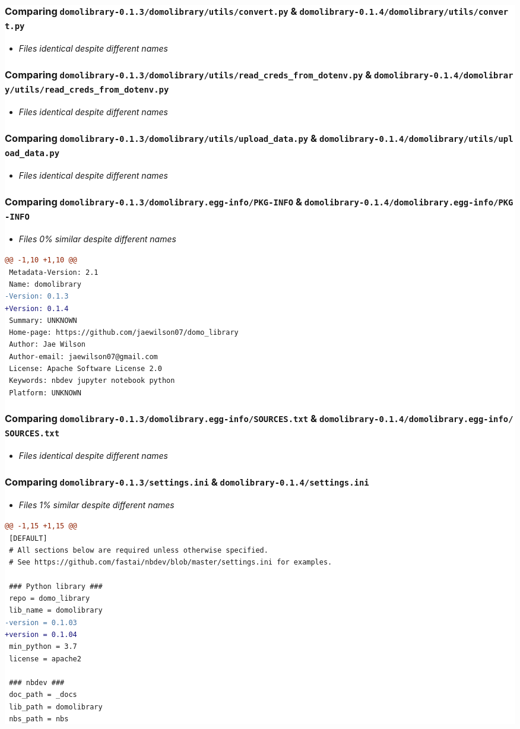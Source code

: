### Comparing `domolibrary-0.1.3/domolibrary/utils/convert.py` & `domolibrary-0.1.4/domolibrary/utils/convert.py`

 * *Files identical despite different names*

### Comparing `domolibrary-0.1.3/domolibrary/utils/read_creds_from_dotenv.py` & `domolibrary-0.1.4/domolibrary/utils/read_creds_from_dotenv.py`

 * *Files identical despite different names*

### Comparing `domolibrary-0.1.3/domolibrary/utils/upload_data.py` & `domolibrary-0.1.4/domolibrary/utils/upload_data.py`

 * *Files identical despite different names*

### Comparing `domolibrary-0.1.3/domolibrary.egg-info/PKG-INFO` & `domolibrary-0.1.4/domolibrary.egg-info/PKG-INFO`

 * *Files 0% similar despite different names*

```diff
@@ -1,10 +1,10 @@
 Metadata-Version: 2.1
 Name: domolibrary
-Version: 0.1.3
+Version: 0.1.4
 Summary: UNKNOWN
 Home-page: https://github.com/jaewilson07/domo_library
 Author: Jae Wilson
 Author-email: jaewilson07@gmail.com
 License: Apache Software License 2.0
 Keywords: nbdev jupyter notebook python
 Platform: UNKNOWN
```

### Comparing `domolibrary-0.1.3/domolibrary.egg-info/SOURCES.txt` & `domolibrary-0.1.4/domolibrary.egg-info/SOURCES.txt`

 * *Files identical despite different names*

### Comparing `domolibrary-0.1.3/settings.ini` & `domolibrary-0.1.4/settings.ini`

 * *Files 1% similar despite different names*

```diff
@@ -1,15 +1,15 @@
 [DEFAULT]
 # All sections below are required unless otherwise specified.
 # See https://github.com/fastai/nbdev/blob/master/settings.ini for examples.
 
 ### Python library ###
 repo = domo_library
 lib_name = domolibrary
-version = 0.1.03
+version = 0.1.04
 min_python = 3.7
 license = apache2
 
 ### nbdev ###
 doc_path = _docs
 lib_path = domolibrary
 nbs_path = nbs
```
